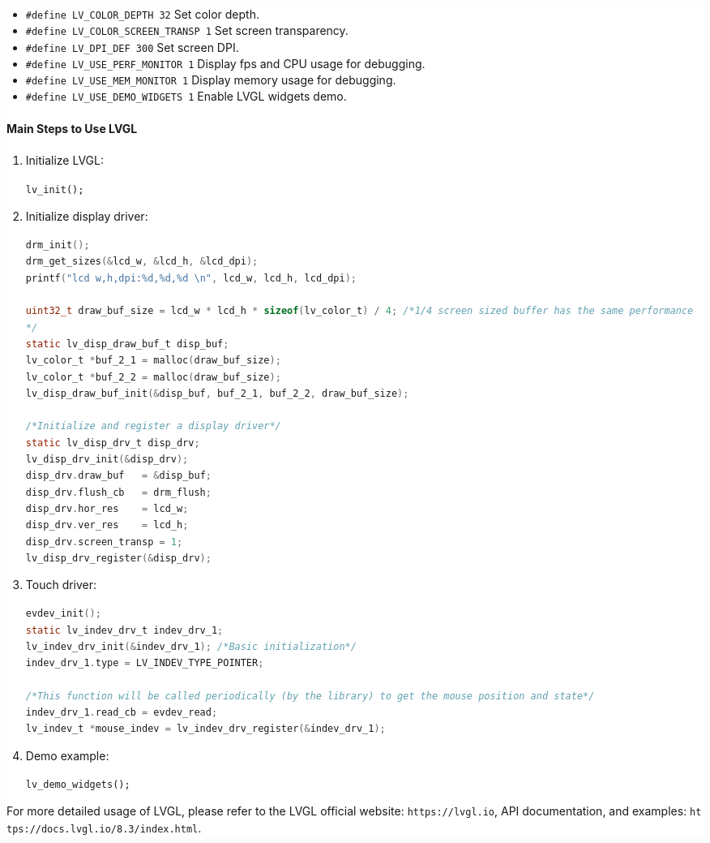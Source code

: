 - `#define LV_COLOR_DEPTH 32`           Set color depth.
- `#define LV_COLOR_SCREEN_TRANSP 1`    Set screen transparency.
- `#define LV_DPI_DEF 300`              Set screen DPI.
- `#define LV_USE_PERF_MONITOR 1`       Display fps and CPU usage for debugging.
- `#define LV_USE_MEM_MONITOR 1`        Display memory usage for debugging.
- `#define LV_USE_DEMO_WIDGETS 1`       Enable LVGL widgets demo.

#### Main Steps to Use LVGL

1. Initialize LVGL:

    `lv_init();`

1. Initialize display driver:

    ```c
    drm_init();
    drm_get_sizes(&lcd_w, &lcd_h, &lcd_dpi);
    printf("lcd w,h,dpi:%d,%d,%d \n", lcd_w, lcd_h, lcd_dpi);

    uint32_t draw_buf_size = lcd_w * lcd_h * sizeof(lv_color_t) / 4; /*1/4 screen sized buffer has the same performance */
    static lv_disp_draw_buf_t disp_buf;
    lv_color_t *buf_2_1 = malloc(draw_buf_size);
    lv_color_t *buf_2_2 = malloc(draw_buf_size);
    lv_disp_draw_buf_init(&disp_buf, buf_2_1, buf_2_2, draw_buf_size);

    /*Initialize and register a display driver*/
    static lv_disp_drv_t disp_drv;
    lv_disp_drv_init(&disp_drv);
    disp_drv.draw_buf   = &disp_buf;
    disp_drv.flush_cb   = drm_flush;
    disp_drv.hor_res    = lcd_w;
    disp_drv.ver_res    = lcd_h;
    disp_drv.screen_transp = 1;
    lv_disp_drv_register(&disp_drv);
    ```

1. Touch driver:

    ```c
    evdev_init();
    static lv_indev_drv_t indev_drv_1;
    lv_indev_drv_init(&indev_drv_1); /*Basic initialization*/
    indev_drv_1.type = LV_INDEV_TYPE_POINTER;

    /*This function will be called periodically (by the library) to get the mouse position and state*/
    indev_drv_1.read_cb = evdev_read;
    lv_indev_t *mouse_indev = lv_indev_drv_register(&indev_drv_1);
    ```

1. Demo example:

    `lv_demo_widgets();`

For more detailed usage of LVGL, please refer to the LVGL official website: `https://lvgl.io`, API documentation, and examples: `https://docs.lvgl.io/8.3/index.html`.
